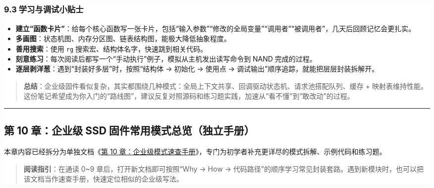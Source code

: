 ### 9.3 学习与调试小贴士
- **建立“函数卡片”**：给每个核心函数写一张卡片，包括“输入参数”“修改的全局变量”“调用者”“被调用者”，几天后回顾记忆会更扎实。
- **多画图**：状态机图、内存分区图、链表结构图，能极大降低抽象程度。
- **善用搜索**：使用 `rg` 搜索宏、结构体名字，快速跳到相关代码。
- **刻意练习**：每次阅读后都写一个“手动执行”例子，模拟从主机发出读写命令到 NAND 完成的过程。
- **逐层剥洋葱**：遇到“封装好多层”时，按照“结构体 -> 初始化 -> 使用点 -> 调试输出”顺序追踪，就能把层层封装拆解开。

> **总结**：企业级固件看似复杂，其实都围绕几种模式：全局上下文共享、回调驱动状态机、请求池搭配队列、缓存 + 映射表维持性能。这份笔记希望成为你入门的“路线图”，建议反复对照源码和练习题实践，加速从“看不懂”到“敢改动”的过程。

---

## 第 10 章：企业级 SSD 固件常用模式总览（独立手册）

本章内容已经拆分为单独文档《[第 10 章：企业级模式速查手册](./beginner_notes_ch10.md)》，专门为初学者补充更详尽的模式拆解、示例代码和练习题。

> **阅读指引**：在通读 0~9 章后，打开新文档即可按照“Why → How → 代码路径”的顺序学习常见封装套路。遇到新模块时，也可以把该文档当作速查手册，快速定位相似的企业级写法。
